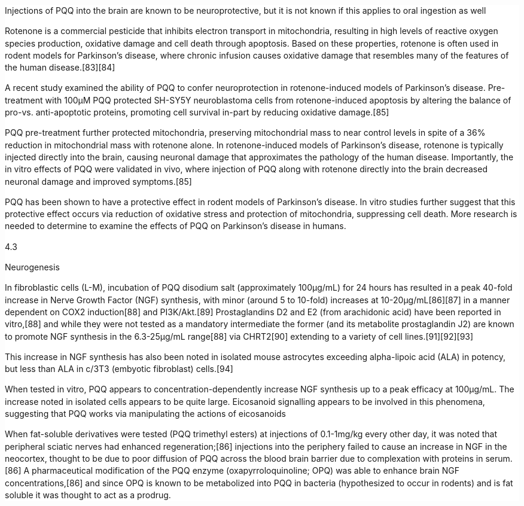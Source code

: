
Injections of PQQ into the brain are known to be neuroprotective, but it is not known if this applies to oral ingestion as well


Rotenone is a commercial pesticide that inhibits electron transport in mitochondria, resulting in high levels of reactive oxygen species production, oxidative damage and cell death through apoptosis. Based on these properties, rotenone is often used in rodent models for Parkinson’s disease, where chronic infusion causes oxidative damage that resembles many of the features of the human disease.\[83]\[84] 

A recent study examined the ability of PQQ to confer neuroprotection in rotenone\-induced models of Parkinson’s disease. Pre\-treatment with 100μM PQQ protected SH\-SY5Y neuroblastoma cells from rotenone\-induced apoptosis by altering the balance of pro\-vs. anti\-apoptotic proteins, promoting cell survival in\-part by reducing oxidative damage.\[85]

PQQ pre\-treatment further protected mitochondria, preserving mitochondrial mass to near control levels in spite of a 36% reduction in mitochondrial mass with rotenone alone. In rotenone\-induced models of Parkinson’s disease, rotenone is typically injected directly into the brain, causing neuronal damage that approximates the pathology of the human disease. Importantly, the in vitro effects of PQQ were validated in vivo, where injection of PQQ along with rotenone directly into the brain decreased neuronal damage and improved symptoms.\[85]


PQQ has been shown to have a protective effect in rodent models of Parkinson’s disease. In vitro studies further suggest that this protective effect occurs via reduction of oxidative stress and protection of mitochondria, suppressing cell death. More research is needed to determine to examine the effects of PQQ on Parkinson’s disease in humans.


4.3

Neurogenesis

In fibroblastic cells (L\-M), incubation of PQQ disodium salt (approximately 100µg/mL) for 24 hours has resulted in a peak 40\-fold increase in Nerve Growth Factor (NGF) synthesis, with minor (around 5 to 10\-fold) increases at 10\-20µg/mL\[86]\[87] in a manner dependent on COX2 induction\[88] and PI3K/Akt.\[89] Prostaglandins D2 and E2 (from arachidonic acid) have been reported in vitro,\[88] and while they were not tested as a mandatory intermediate the former (and its metabolite prostaglandin J2\) are known to promote NGF synthesis in the 6\.3\-25µg/mL range\[88] via CHRT2\[90] extending to a variety of cell lines.\[91]\[92]\[93]

This increase in NGF synthesis has also been noted in isolated mouse astrocytes exceeding alpha\-lipoic acid (ALA) in potency, but less than ALA in c/3T3 (embyotic fibroblast) cells.\[94]


When tested in vitro, PQQ appears to concentration\-dependently increase NGF synthesis up to a peak efficacy at 100µg/mL. The increase noted in isolated cells appears to be quite large. Eicosanoid signalling appears to be involved in this phenomena, suggesting that PQQ works via manipulating the actions of eicosanoids


When fat\-soluble derivatives were tested (PQQ trimethyl esters) at injections of 0\.1\-1mg/kg every other day, it was noted that peripheral sciatic nerves had enhanced regeneration;\[86] injections into the periphery failed to cause an increase in NGF in the neocortex, thought to be due to poor diffusion of PQQ across the blood brain barrier due to complexation with proteins in serum.\[86] A pharmaceutical modification of the PQQ enzyme (oxapyrroloquinoline; OPQ) was able to enhance brain NGF concentrations,\[86] and since OPQ is known to be metabolized into PQQ in bacteria (hypothesized to occur in rodents) and is fat soluble it was thought to act as a prodrug.
